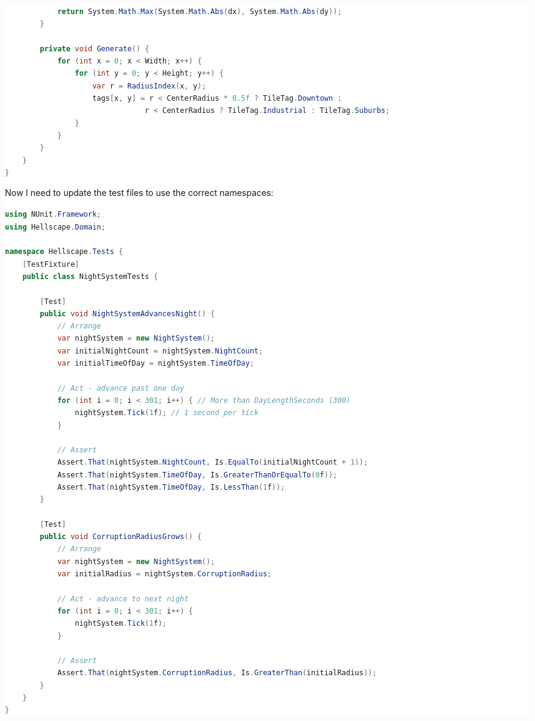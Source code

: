 ```csharp
            return System.Math.Max(System.Math.Abs(dx), System.Math.Abs(dy)); 
        }

        private void Generate() {
            for (int x = 0; x < Width; x++) {
                for (int y = 0; y < Height; y++) {
                    var r = RadiusIndex(x, y);
                    tags[x, y] = r < CenterRadius * 0.5f ? TileTag.Downtown : 
                                r < CenterRadius ? TileTag.Industrial : TileTag.Suburbs;
                }
            }
        }
    }
}
```

Now I need to update the test files to use the correct namespaces:


```csharp
using NUnit.Framework;
using Hellscape.Domain;

namespace Hellscape.Tests {
    [TestFixture]
    public class NightSystemTests {
        
        [Test]
        public void NightSystemAdvancesNight() {
            // Arrange
            var nightSystem = new NightSystem();
            var initialNightCount = nightSystem.NightCount;
            var initialTimeOfDay = nightSystem.TimeOfDay;
            
            // Act - advance past one day
            for (int i = 0; i < 301; i++) { // More than DayLengthSeconds (300)
                nightSystem.Tick(1f); // 1 second per tick
            }
            
            // Assert
            Assert.That(nightSystem.NightCount, Is.EqualTo(initialNightCount + 1));
            Assert.That(nightSystem.TimeOfDay, Is.GreaterThanOrEqualTo(0f));
            Assert.That(nightSystem.TimeOfDay, Is.LessThan(1f));
        }
        
        [Test]
        public void CorruptionRadiusGrows() {
            // Arrange
            var nightSystem = new NightSystem();
            var initialRadius = nightSystem.CorruptionRadius;
            
            // Act - advance to next night
            for (int i = 0; i < 301; i++) {
                nightSystem.Tick(1f);
            }
            
            // Assert
            Assert.That(nightSystem.CorruptionRadius, Is.GreaterThan(initialRadius));
        }
    }
}
```
